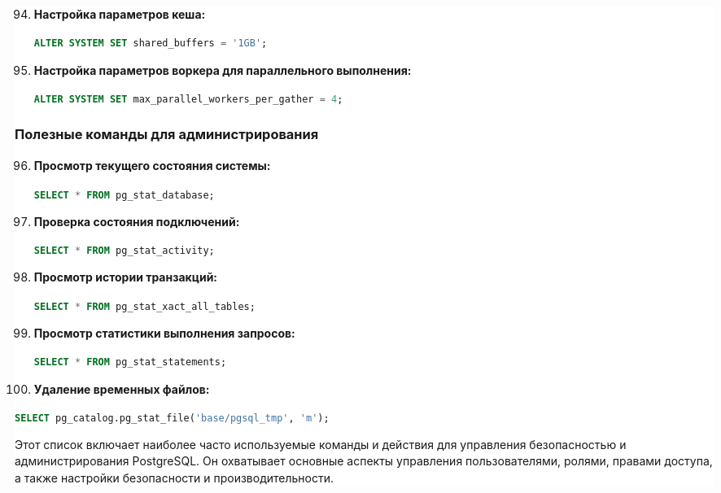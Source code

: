 94. **Настройка параметров кеша:**
    ```sql
    ALTER SYSTEM SET shared_buffers = '1GB';
    ```

95. **Настройка параметров воркера для параллельного выполнения:**
    ```sql
    ALTER SYSTEM SET max_parallel_workers_per_gather = 4;
    ```

### Полезные команды для администрирования

96. **Просмотр текущего состояния системы:**
    ```sql
    SELECT * FROM pg_stat_database;
    ```

97. **Проверка состояния подключений:**
    ```sql
    SELECT * FROM pg_stat_activity;
    ```

98. **Просмотр истории транзакций:**
    ```sql
    SELECT * FROM pg_stat_xact_all_tables;
    ```

99. **Просмотр статистики выполнения запросов:**
    ```sql
    SELECT * FROM pg_stat_statements;
    ```

100. **Удаление временных файлов:**
```sql
SELECT pg_catalog.pg_stat_file('base/pgsql_tmp', 'm');
```
    
Этот список включает наиболее часто используемые команды и действия для управления безопасностью и администрирования PostgreSQL. Он охватывает основные аспекты управления пользователями, ролями, правами доступа, а также настройки безопасности и производительности.
